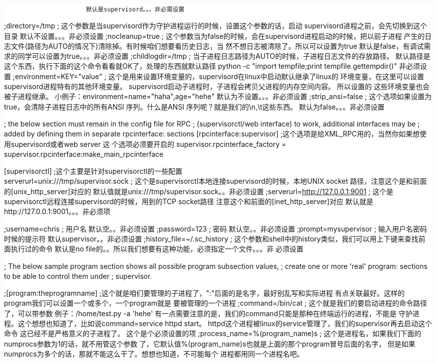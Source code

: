                            默认是supervisord。。。非必需设置
;directory=/tmp              ; 这个参数是当supervisord作为守护进程运行的时候，设置这个参数的话，启动
                           supervisord进程之前，会先切换到这个目录
                           默认不设置。。。非必须设置
;nocleanup=true              ; 这个参数当为false的时候，会在supervisord进程启动的时候，把以前子进程
                           产生的日志文件(路径为AUTO的情况下)清除掉。有时候咱们想要看历史日志，当 
                           然不想日志被清除了。所以可以设置为true
                           默认是false，有调试需求的同学可以设置为true。。。非必须设置
;childlogdir=/tmp            ; 当子进程日志路径为AUTO的时候，子进程日志文件的存放路径。
                           默认路径是这个东西，执行下面的这个命令看看就OK了，处理的东西就默认路径
                           python -c "import tempfile;print tempfile.gettempdir()"
                           非必须设置
;environment=KEY="value"     ; 这个是用来设置环境变量的，supervisord在linux中启动默认继承了linux的
                           环境变量，在这里可以设置supervisord进程特有的其他环境变量。
                           supervisord启动子进程时，子进程会拷贝父进程的内存空间内容。 所以设置的
                           这些环境变量也会被子进程继承。
                           小例子：environment=name="haha",age="hehe"
                           默认为不设置。。。非必须设置
;strip_ansi=false            ; 这个选项如果设置为true，会清除子进程日志中的所有ANSI 序列。什么是ANSI
                           序列呢？就是我们的\n,\t这些东西。
                           默认为false。。。非必须设置

; the below section must remain in the config file for RPC
; (supervisorctl/web interface) to work, additional interfaces may be
; added by defining them in separate rpcinterface: sections
[rpcinterface:supervisor]    ;这个选项是给XML_RPC用的，当然你如果想使用supervisord或者web server 这 
                          个选项必须要开启的
supervisor.rpcinterface_factory = supervisor.rpcinterface:make_main_rpcinterface 

[supervisorctl]              ;这个主要是针对supervisorctl的一些配置  
serverurl=unix:///tmp/supervisor.sock ; 这个是supervisorctl本地连接supervisord的时候，本地UNIX socket
                                    路径，注意这个是和前面的[unix_http_server]对应的
                                    默认值就是unix:///tmp/supervisor.sock。。非必须设置
;serverurl=http://127.0.0.1:9001 ; 这个是supervisorctl远程连接supervisord的时候，用到的TCP socket路径
                               注意这个和前面的[inet_http_server]对应
                               默认就是http://127.0.0.1:9001。。。非必须项

;username=chris              ; 用户名
                           默认空。。非必须设置
;password=123                ; 密码
                          默认空。。非必须设置
;prompt=mysupervisor         ; 输入用户名密码时候的提示符
                           默认supervisor。。非必须设置
;history_file=~/.sc_history  ; 这个参数和shell中的history类似，我们可以用上下键来查找前面执行过的命令
                           默认是no file的。。所以我们想要有这种功能，必须指定一个文件。。。非
                           必须设置

; The below sample program section shows all possible program subsection values,
; create one or more 'real' program: sections to be able to control them under
; supervisor.

;[program:theprogramname]      ;这个就是咱们要管理的子进程了，":"后面的是名字，最好别乱写和实际进程
                            有点关联最好。这样的program我们可以设置一个或多个，一个program就是
                            要被管理的一个进程
;command=/bin/cat              ; 这个就是我们的要启动进程的命令路径了，可以带参数
                            例子：/home/test.py -a 'hehe'
                            有一点需要注意的是，我们的command只能是那种在终端运行的进程，不能是
                            守护进程。这个想想也知道了，比如说command=service httpd start。
                            httpd这个进程被linux的service管理了，我们的supervisor再去启动这个命令
                            这已经不是严格意义的子进程了。
                            这个是个必须设置的项
;process_name=%(program_name)s ; 这个是进程名，如果我们下面的numprocs参数为1的话，就不用管这个参数
                             了，它默认值%(program_name)s也就是上面的那个program冒号后面的名字，
                             但是如果numprocs为多个的话，那就不能这么干了。想想也知道，不可能每个
                             进程都用同一个进程名吧。
